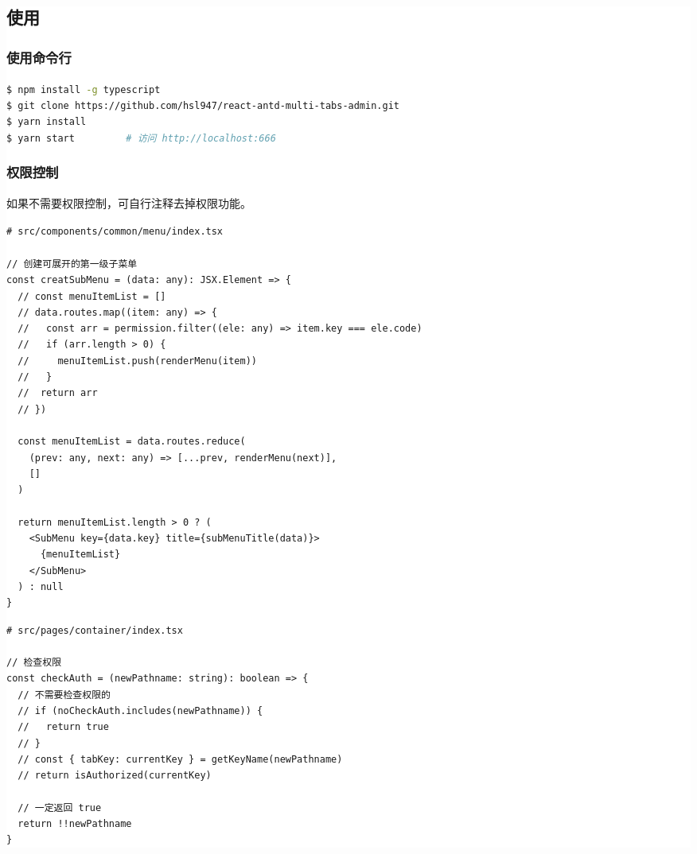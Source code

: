 ## 使用

### 使用命令行

```bash
$ npm install -g typescript
$ git clone https://github.com/hsl947/react-antd-multi-tabs-admin.git
$ yarn install
$ yarn start         # 访问 http://localhost:666
```

### 权限控制

<p>如果不需要权限控制，可自行注释去掉权限功能。</p>

```
# src/components/common/menu/index.tsx

// 创建可展开的第一级子菜单
const creatSubMenu = (data: any): JSX.Element => {
  // const menuItemList = []
  // data.routes.map((item: any) => {
  //   const arr = permission.filter((ele: any) => item.key === ele.code)
  //   if (arr.length > 0) {
  //     menuItemList.push(renderMenu(item))
  //   }
  //  return arr
  // })

  const menuItemList = data.routes.reduce(
    (prev: any, next: any) => [...prev, renderMenu(next)],
    []
  )

  return menuItemList.length > 0 ? (
    <SubMenu key={data.key} title={subMenuTitle(data)}>
      {menuItemList}
    </SubMenu>
  ) : null
}
```

```
# src/pages/container/index.tsx

// 检查权限
const checkAuth = (newPathname: string): boolean => {
  // 不需要检查权限的
  // if (noCheckAuth.includes(newPathname)) {
  //   return true
  // }
  // const { tabKey: currentKey } = getKeyName(newPathname)
  // return isAuthorized(currentKey)

  // 一定返回 true
  return !!newPathname
}

```
